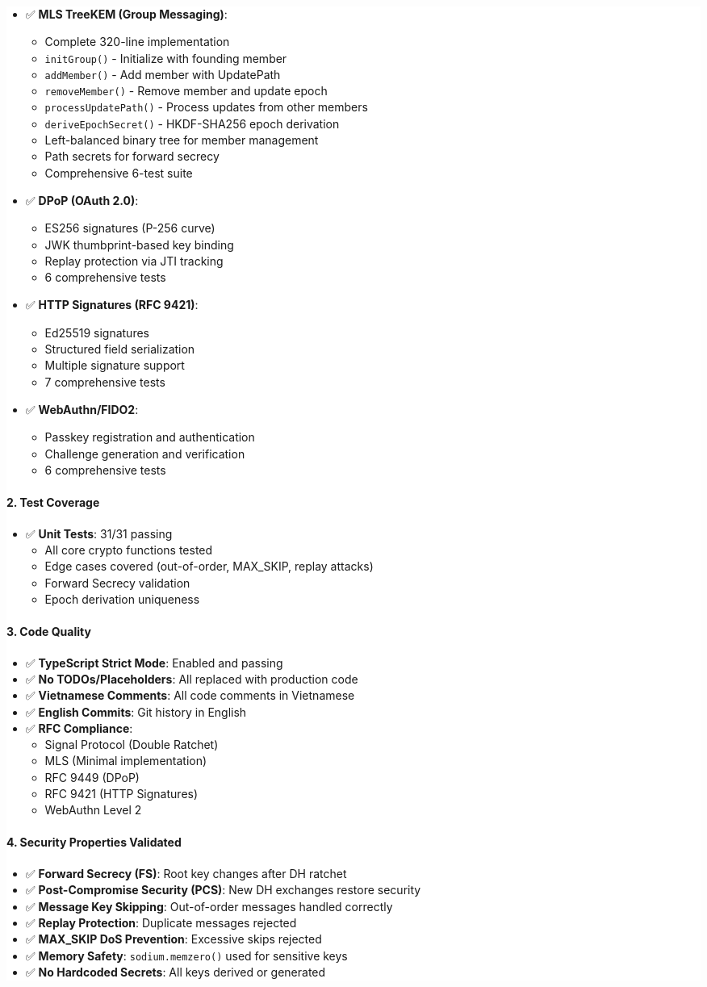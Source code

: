 - ✅ **MLS TreeKEM (Group Messaging)**:
  - Complete 320-line implementation
  - `initGroup()` - Initialize with founding member
  - `addMember()` - Add member with UpdatePath
  - `removeMember()` - Remove member and update epoch
  - `processUpdatePath()` - Process updates from other members
  - `deriveEpochSecret()` - HKDF-SHA256 epoch derivation
  - Left-balanced binary tree for member management
  - Path secrets for forward secrecy
  - Comprehensive 6-test suite

- ✅ **DPoP (OAuth 2.0)**:
  - ES256 signatures (P-256 curve)
  - JWK thumbprint-based key binding
  - Replay protection via JTI tracking
  - 6 comprehensive tests

- ✅ **HTTP Signatures (RFC 9421)**:
  - Ed25519 signatures
  - Structured field serialization
  - Multiple signature support
  - 7 comprehensive tests

- ✅ **WebAuthn/FIDO2**:
  - Passkey registration and authentication
  - Challenge generation and verification
  - 6 comprehensive tests

#### 2. Test Coverage
- ✅ **Unit Tests**: 31/31 passing
  - All core crypto functions tested
  - Edge cases covered (out-of-order, MAX_SKIP, replay attacks)
  - Forward Secrecy validation
  - Epoch derivation uniqueness

#### 3. Code Quality
- ✅ **TypeScript Strict Mode**: Enabled and passing
- ✅ **No TODOs/Placeholders**: All replaced with production code
- ✅ **Vietnamese Comments**: All code comments in Vietnamese
- ✅ **English Commits**: Git history in English
- ✅ **RFC Compliance**:
  - Signal Protocol (Double Ratchet)
  - MLS (Minimal implementation)
  - RFC 9449 (DPoP)
  - RFC 9421 (HTTP Signatures)
  - WebAuthn Level 2

#### 4. Security Properties Validated
- ✅ **Forward Secrecy (FS)**: Root key changes after DH ratchet
- ✅ **Post-Compromise Security (PCS)**: New DH exchanges restore security
- ✅ **Message Key Skipping**: Out-of-order messages handled correctly
- ✅ **Replay Protection**: Duplicate messages rejected
- ✅ **MAX_SKIP DoS Prevention**: Excessive skips rejected
- ✅ **Memory Safety**: `sodium.memzero()` used for sensitive keys
- ✅ **No Hardcoded Secrets**: All keys derived or generated
